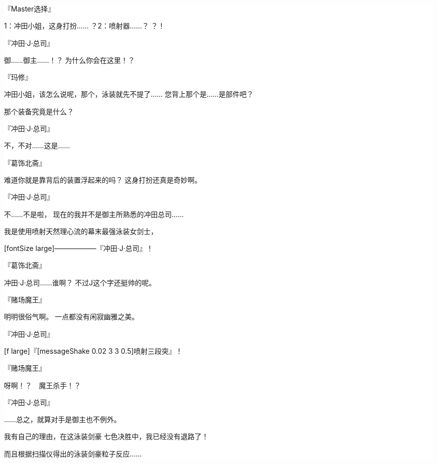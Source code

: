 『Master选择』

1：冲田小姐，这身打扮……
？2：喷射器……？
？！

『冲田·J·总司』

御……御主……！？
为什么你会在这里！？

『玛修』

冲田小姐，该怎么说呢，那个，泳装就先不提了……
您背上那个是……是部件吧？

那个装备究竟是什么？

『冲田·J·总司』

不，不对……这是……

『葛饰北斋』

难道你就是靠背后的装置浮起来的吗？
这身打扮还真是奇妙啊。

『冲田·J·总司』

不……不是啦，
现在的我并不是御主所熟悉的冲田总司……

我是使用喷射天然理心流的幕末最强泳装女剑士，

[fontSize large]——————『冲田·J·总司』！

『葛饰北斋』

冲田·J·总司……谁啊？
不过J这个字还挺帅的呢。

『赌场魔王』

明明很俗气啊。
一点都没有闲寂幽雅之美。

『冲田·J·总司』

[f large]『[messageShake 0.02 3 3 0.5]喷射三段突』！

『赌场魔王』

呀啊！？　魔王杀手！？

『冲田·J·总司』

……总之，就算对手是御主也不例外。

我有自己的理由，在这泳装剑豪
七色决胜中，我已经没有退路了！

而且根据扫描仪得出的泳装剑豪粒子反应……
